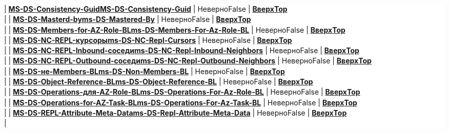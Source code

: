 | [<span data-ttu-id="5c827-539">**MS-DS-Consistencу-Guid**</span><span class="sxs-lookup"><span data-stu-id="5c827-539">**MS-DS-Consistency-Guid**</span></span>](a-ms-ds-consistencyguid.md)                   | <span data-ttu-id="5c827-540">Неверно</span><span class="sxs-lookup"><span data-stu-id="5c827-540">False</span></span>     | [<span data-ttu-id="5c827-541">**Вверх**</span><span class="sxs-lookup"><span data-stu-id="5c827-541">**Top**</span></span>](c-top.md)<br/>                                                          |
| [<span data-ttu-id="5c827-542">**MS-DS-Masterd-by**</span><span class="sxs-lookup"><span data-stu-id="5c827-542">**ms-DS-Mastered-By**</span></span>](a-msds-masteredby.md)                              | <span data-ttu-id="5c827-543">Неверно</span><span class="sxs-lookup"><span data-stu-id="5c827-543">False</span></span>     | [<span data-ttu-id="5c827-544">**Вверх**</span><span class="sxs-lookup"><span data-stu-id="5c827-544">**Top**</span></span>](c-top.md)<br/>                                                          |
| [<span data-ttu-id="5c827-545">**MS-DS-Members-for-AZ-Role-BL**</span><span class="sxs-lookup"><span data-stu-id="5c827-545">**ms-DS-Members-For-Az-Role-BL**</span></span>](a-msds-membersforazrolebl.md)           | <span data-ttu-id="5c827-546">Неверно</span><span class="sxs-lookup"><span data-stu-id="5c827-546">False</span></span>     | [<span data-ttu-id="5c827-547">**Вверх**</span><span class="sxs-lookup"><span data-stu-id="5c827-547">**Top**</span></span>](c-top.md)<br/>                                                          |
| [<span data-ttu-id="5c827-548">**MS-DS-NC-REPL-курсоры**</span><span class="sxs-lookup"><span data-stu-id="5c827-548">**ms-DS-NC-Repl-Cursors**</span></span>](a-msds-ncreplcursors.md)                       | <span data-ttu-id="5c827-549">Неверно</span><span class="sxs-lookup"><span data-stu-id="5c827-549">False</span></span>     | [<span data-ttu-id="5c827-550">**Вверх**</span><span class="sxs-lookup"><span data-stu-id="5c827-550">**Top**</span></span>](c-top.md)<br/>                                                          |
| [<span data-ttu-id="5c827-551">**MS-DS-NC-REPL-Inbound-соседи**</span><span class="sxs-lookup"><span data-stu-id="5c827-551">**ms-DS-NC-Repl-Inbound-Neighbors**</span></span>](a-msds-ncreplinboundneighbors.md)    | <span data-ttu-id="5c827-552">Неверно</span><span class="sxs-lookup"><span data-stu-id="5c827-552">False</span></span>     | [<span data-ttu-id="5c827-553">**Вверх**</span><span class="sxs-lookup"><span data-stu-id="5c827-553">**Top**</span></span>](c-top.md)<br/>                                                          |
| [<span data-ttu-id="5c827-554">**MS-DS-NC-REPL-Outbound-соседи**</span><span class="sxs-lookup"><span data-stu-id="5c827-554">**ms-DS-NC-Repl-Outbound-Neighbors**</span></span>](a-msds-ncreploutboundneighbors.md)  | <span data-ttu-id="5c827-555">Неверно</span><span class="sxs-lookup"><span data-stu-id="5c827-555">False</span></span>     | [<span data-ttu-id="5c827-556">**Вверх**</span><span class="sxs-lookup"><span data-stu-id="5c827-556">**Top**</span></span>](c-top.md)<br/>                                                          |
| [<span data-ttu-id="5c827-557">**MS-DS-не-Members-BL**</span><span class="sxs-lookup"><span data-stu-id="5c827-557">**ms-DS-Non-Members-BL**</span></span>](a-msds-nonmembersbl.md)                         | <span data-ttu-id="5c827-558">Неверно</span><span class="sxs-lookup"><span data-stu-id="5c827-558">False</span></span>     | [<span data-ttu-id="5c827-559">**Вверх**</span><span class="sxs-lookup"><span data-stu-id="5c827-559">**Top**</span></span>](c-top.md)<br/>                                                          |
| [<span data-ttu-id="5c827-560">**MS-DS-Object-Reference-BL**</span><span class="sxs-lookup"><span data-stu-id="5c827-560">**ms-DS-Object-Reference-BL**</span></span>](a-msds-objectreferencebl.md)               | <span data-ttu-id="5c827-561">Неверно</span><span class="sxs-lookup"><span data-stu-id="5c827-561">False</span></span>     | [<span data-ttu-id="5c827-562">**Вверх**</span><span class="sxs-lookup"><span data-stu-id="5c827-562">**Top**</span></span>](c-top.md)<br/>                                                          |
| [<span data-ttu-id="5c827-563">**MS-DS-Operations-для-AZ-Role-BL**</span><span class="sxs-lookup"><span data-stu-id="5c827-563">**ms-DS-Operations-For-Az-Role-BL**</span></span>](a-msds-operationsforazrolebl.md)     | <span data-ttu-id="5c827-564">Неверно</span><span class="sxs-lookup"><span data-stu-id="5c827-564">False</span></span>     | [<span data-ttu-id="5c827-565">**Вверх**</span><span class="sxs-lookup"><span data-stu-id="5c827-565">**Top**</span></span>](c-top.md)<br/>                                                          |
| [<span data-ttu-id="5c827-566">**MS-DS-Operations-for-AZ-Task-BL**</span><span class="sxs-lookup"><span data-stu-id="5c827-566">**ms-DS-Operations-For-Az-Task-BL**</span></span>](a-msds-operationsforaztaskbl.md)     | <span data-ttu-id="5c827-567">Неверно</span><span class="sxs-lookup"><span data-stu-id="5c827-567">False</span></span>     | [<span data-ttu-id="5c827-568">**Вверх**</span><span class="sxs-lookup"><span data-stu-id="5c827-568">**Top**</span></span>](c-top.md)<br/>                                                          |
| [<span data-ttu-id="5c827-569">**MS-DS-REPL-Attribute-Meta-Data**</span><span class="sxs-lookup"><span data-stu-id="5c827-569">**ms-DS-Repl-Attribute-Meta-Data**</span></span>](a-msds-replattributemetadata.md)      | <span data-ttu-id="5c827-570">Неверно</span><span class="sxs-lookup"><span data-stu-id="5c827-570">False</span></span>     | [<span data-ttu-id="5c827-571">**Вверх**</span><span class="sxs-lookup"><span data-stu-id="5c827-571">**Top**</span></span>](c-top.md)<br/>                                                          |
